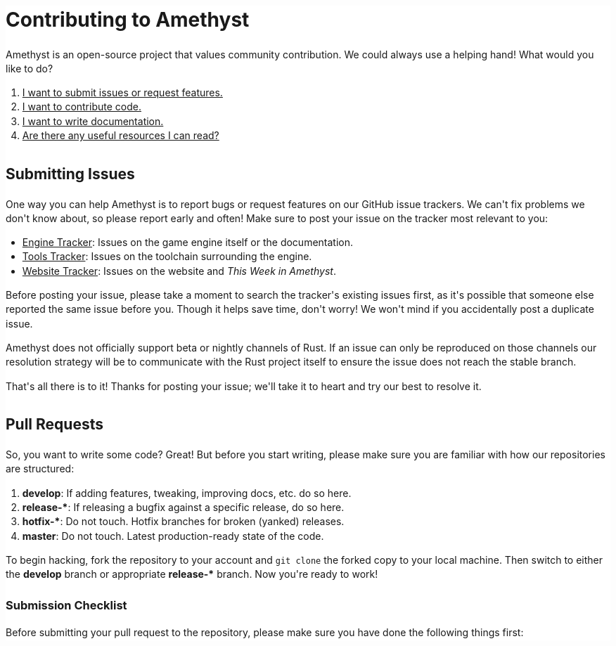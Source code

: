 # Contributing to Amethyst

Amethyst is an open-source project that values community contribution. We could
always use a helping hand! What would you like to do?

1. [I want to submit issues or request features.](#submitting-issues)
2. [I want to contribute code.](#pull-requests)
3. [I want to write documentation.](#writing-documentation)
4. [Are there any useful resources I can read?](#useful-resources)

## Submitting Issues

One way you can help Amethyst is to report bugs or request features on our
GitHub issue trackers. We can't fix problems we don't know about, so please
report early and often! Make sure to post your issue on the tracker most
relevant to you:

* [Engine Tracker][et]: Issues on the game engine itself or the documentation.
* [Tools Tracker][tt]: Issues on the toolchain surrounding the engine.
* [Website Tracker][wt]: Issues on the website and *This Week in Amethyst*.

[et]: https://github.com/amethyst/amethyst/issues
[tt]: https://github.com/amethyst/tools/issues
[wt]: https://github.com/amethyst/website/issues

Before posting your issue, please take a moment to search the tracker's existing
issues first, as it's possible that someone else reported the same issue before
you. Though it helps save time, don't worry! We won't mind if you accidentally
post a duplicate issue.

Amethyst does not officially support beta or nightly channels of Rust.
If an issue can only be reproduced on those channels our resolution strategy will
be to communicate with the Rust project itself to ensure the issue does not reach
the stable branch.

That's all there is to it! Thanks for posting your issue; we'll take it to heart
and try our best to resolve it.

## Pull Requests

So, you want to write some code? Great! But before you start writing, please
make sure you are familiar with how our repositories are structured:

1. __develop__: If adding features, tweaking, improving docs, etc. do so here.
2. __release-*__: If releasing a bugfix against a specific release, do so here.
3. __hotfix-*__: Do not touch. Hotfix branches for broken (yanked) releases.
4. __master__: Do not touch. Latest production-ready state of the code.

To begin hacking, fork the repository to your account and `git clone` the forked
copy to your local machine. Then switch to either the **develop** branch or
appropriate __release-*__ branch. Now you're ready to work!

### Submission Checklist

Before submitting your pull request to the repository, please make sure you have
done the following things first:


[lm]: LICENSE-MIT
[la]: LICENSE-APACHE
[gi]: https://gitter.im/orgs/amethyst/rooms
[rb]: https://github.com/edx/edx-platform/wiki/How-to-Rebase-a-Pull-Request#how-do-i-rebase
[ad]: https://www.amethyst.rs/doc/develop/doc/amethyst/index.html
[ab]: https://www.amethyst.rs/book/develop/
[rd]: https://doc.rust-lang.org/book/documentation.html
[mb]: https://github.com/azerupi/mdBook
[bk]: ../book/src
[et]: https://some.url/
[al]: https://another.url/
[bs]: https://www.kth.se/social/upload/5289cb3ff276542440dd668c/bitsquid-behind-the-scenes.pdf
[fr]: http://twvideo01.ubm-us.net/o1/vault/gdc2012/slides/Programming%20Track/Persson_Tobias_Flexible_Rendering.pdf.pdf
[ma]: http://www.amd.com/Documents/Mantle-Programming-Guide-and-API-Reference.pdf
[mo]: http://shaneenishry.com/blog/2014/12/27/misconceptions-of-component-based-entity-systems/
[ni]: http://www.gdcvault.com/play/1020706/Nitrous-Mantle-Combining-Efficient-Engine
[pa]: http://gameprogrammingpatterns.com/state.html#pushdown-automata
[re]: http://rustbyexample.com/
[rl]: https://doc.rust-lang.org/book/
[wr]: https://github.com/servo/webrender/pull/854
[tp]: https://crates.io/crates/thread_profiler